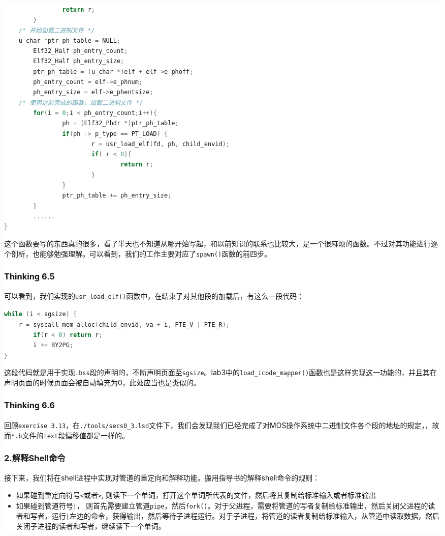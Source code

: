 ```C
				return r;
		}
  	/* 开始加载二进制文件 */
    u_char *ptr_ph_table = NULL;
		Elf32_Half ph_entry_count;
		Elf32_Half ph_entry_size;
		ptr_ph_table = (u_char *)elf + elf->e_phoff;
		ph_entry_count = elf->e_phnum;
		ph_entry_size = elf->e_phentsize;
  	/* 使用之前完成的函数，加载二进制文件 */
		for(i = 0;i < ph_entry_count;i++){
				ph = (Elf32_Phdr *)ptr_ph_table;
				if(ph -> p_type == PT_LOAD) {
						r = usr_load_elf(fd, ph, child_envid);
						if( r < 0){
								return r;
						}
				}
				ptr_ph_table += ph_entry_size;
		}
		......
}
```

​		这个函数要写的东西真的很多，看了半天也不知道从哪开始写起，和以前知识的联系也比较大，是一个很麻烦的函数。不过对其功能进行逐个剖析，也能够勉强理解。可以看到，我们的工作主要对应了`spawn()`函数的前四步。

### Thinking 6.5

​		可以看到，我们实现的`usr_load_elf()`函数中，在结束了对其他段的加载后，有这么一段代码：

```C
while (i < sgsize) {
    r = syscall_mem_alloc(child_envid, va + i, PTE_V | PTE_R);
		if(r < 0) return r;
		i += BY2PG;
}
```

​		这段代码就是用于实现`.bss`段的声明的，不断声明页面至`sgsize`。lab3中的`load_icode_mapper()`函数也是这样实现这一功能的，并且其在声明页面的时候页面会被自动填充为0，此处应当也是类似的。

### Thinking 6.6

​		回顾`exercise 3.13`，在`./tools/secs0_3.lsd`文件下，我们会发现我们已经完成了对MOS操作系统中二进制文件各个段的地址的规定，，故而`*.b`文件的`text`段偏移值都是一样的。

### 2.解释Shell命令

​		接下来，我们将在shell进程中实现对管道的重定向和解释功能。搬用指导书的解释shell命令的规则：

- 如果碰到重定向符号`<`或者`>`, 则读下一个单词，打开这个单词所代表的文件，然后将其复制给标准输入或者标准输出
- 如果碰到管道符号`|`， 则首先需要建立管道`pipe`，然后`fork()`。对于父进程，需要将管道的写者复制给标准输出，然后关闭父进程的读者和写者，运行`|`左边的命令，获得输出，然后等待子进程运行。对于子进程，将管道的读者复制给标准输入，从管道中读取数据，然后关闭子进程的读者和写者，继续读下一个单词。
